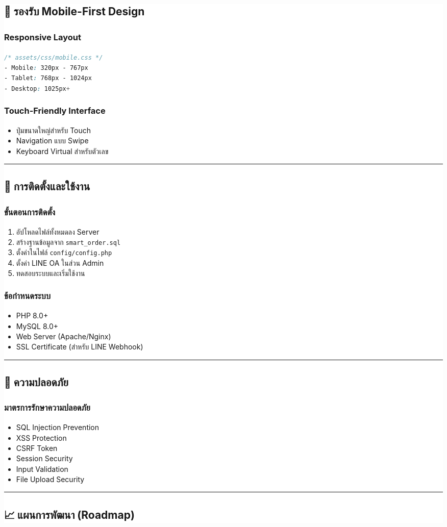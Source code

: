 
## 📱 **รองรับ Mobile-First Design**

### Responsive Layout
```css
/* assets/css/mobile.css */
- Mobile: 320px - 767px
- Tablet: 768px - 1024px  
- Desktop: 1025px+
```

### Touch-Friendly Interface
- ปุ่มขนาดใหญ่สำหรับ Touch
- Navigation แบบ Swipe
- Keyboard Virtual สำหรับตัวเลข

---

## 🚀 **การติดตั้งและใช้งาน**

### ขั้นตอนการติดตั้ง
1. อัปโหลดไฟล์ทั้งหมดลง Server
2. สร้างฐานข้อมูลจาก `smart_order.sql`
3. ตั้งค่าในไฟล์ `config/config.php`
4. ตั้งค่า LINE OA ในส่วน Admin
5. ทดสอบระบบและเริ่มใช้งาน

### ข้อกำหนดระบบ
- PHP 8.0+ 
- MySQL 8.0+
- Web Server (Apache/Nginx)
- SSL Certificate (สำหรับ LINE Webhook)

---

## 🔐 **ความปลอดภัย**

### มาตรการรักษาความปลอดภัย
- SQL Injection Prevention
- XSS Protection  
- CSRF Token
- Session Security
- Input Validation
- File Upload Security

---

## 📈 **แผนการพัฒนา (Roadmap)**
